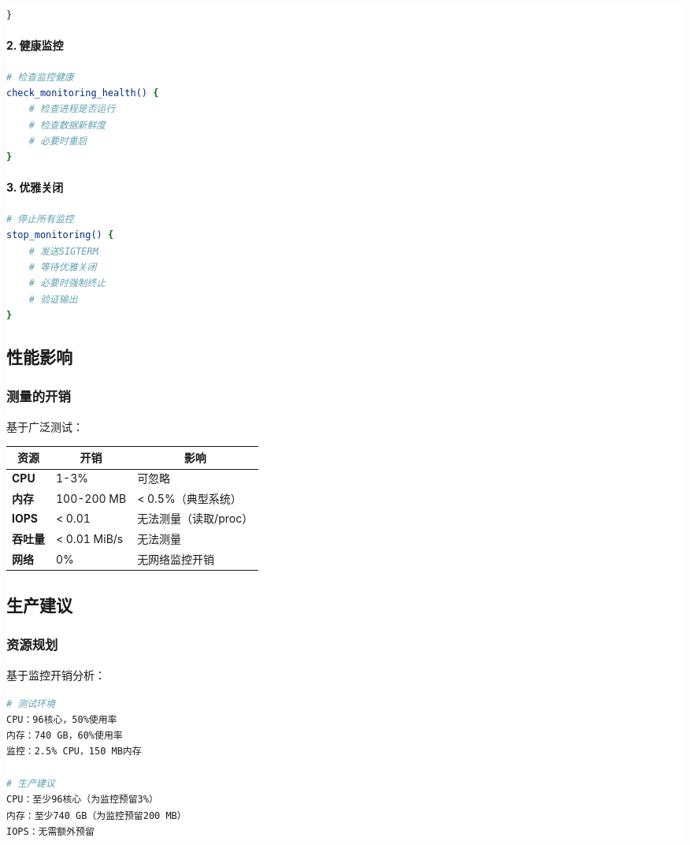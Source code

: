```
}
```

#### 2. 健康监控

```bash
# 检查监控健康
check_monitoring_health() {
    # 检查进程是否运行
    # 检查数据新鲜度
    # 必要时重启
}
```

#### 3. 优雅关闭

```bash
# 停止所有监控
stop_monitoring() {
    # 发送SIGTERM
    # 等待优雅关闭
    # 必要时强制终止
    # 验证输出
}
```

## 性能影响

### 测量的开销

基于广泛测试：

| 资源 | 开销 | 影响 |
|------|------|------|
| **CPU** | 1-3% | 可忽略 |
| **内存** | 100-200 MB | < 0.5%（典型系统） |
| **IOPS** | < 0.01 | 无法测量（读取/proc） |
| **吞吐量** | < 0.01 MiB/s | 无法测量 |
| **网络** | 0% | 无网络监控开销 |

## 生产建议

### 资源规划

基于监控开销分析：

```bash
# 测试环境
CPU：96核心，50%使用率
内存：740 GB，60%使用率
监控：2.5% CPU，150 MB内存

# 生产建议
CPU：至少96核心（为监控预留3%）
内存：至少740 GB（为监控预留200 MB）
IOPS：无需额外预留
```
